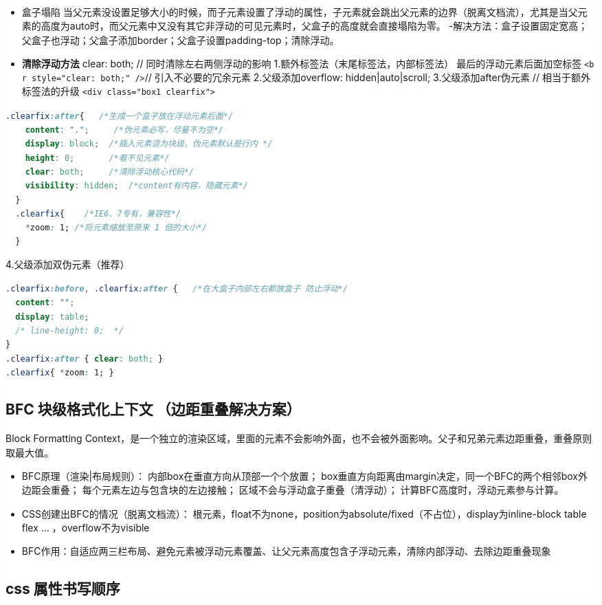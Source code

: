 * 盒子塌陷
当父元素没设置足够大小的时候，而子元素设置了浮动的属性，子元素就会跳出父元素的边界（脱离文档流），尤其是当父元素的高度为auto时，而父元素中又没有其它非浮动的可见元素时，父盒子的高度就会直接塌陷为零。
-解决方法：盒子设置固定宽高；父盒子也浮动；父盒子添加border；父盒子设置padding-top；清除浮动。

* **清除浮动方法**
clear: both;  // 同时清除左右两侧浮动的影响
1.额外标签法（末尾标签法，内部标签法）
  最后的浮动元素后面加空标签 `<br style="clear: both;" />`// 引入不必要的冗余元素
2.父级添加overflow: hidden|auto|scroll;
3.父级添加after伪元素 // 相当于额外标签法的升级 `<div class="box1 clearfix">`

```css
.clearfix:after{   /*生成一个盒子放在浮动元素后面*/
    content: ".";     /*伪元素必写，尽量不为空*/
    display: block;  /*插入元素须为块级，伪元素默认是行内 */ 
    height: 0;       /*看不见元素*/
    clear: both;     /*清除浮动核心代码*/
    visibility: hidden;  /*content有内容，隐藏元素*/
  }
  .clearfix{    /*IE6、7专有，兼容性*/
    *zoom: 1; /*将元素缩放至原来 1 倍的大小*/
  }   
```

4.父级添加双伪元素（推荐）

```css
.clearfix:before, .clearfix:after {   /*在大盒子内部左右都放盒子 防止浮动*/
  content: "";
  display: table;
  /* line-height: 0;  */
}
.clearfix:after { clear: both; }
.clearfix{ *zoom: 1; }
```

## BFC 块级格式化上下文 （边距重叠解决方案）

Block Formatting Context，是一个独立的渲染区域，里面的元素不会影响外面，也不会被外面影响。父子和兄弟元素边距重叠，重叠原则取最大值。

* BFC原理（渲染|布局规则）：
内部box在垂直方向从顶部一个个放置；
box垂直方向距离由margin决定，同一个BFC的两个相邻box外边距会重叠；
每个元素左边与包含块的左边接触；
区域不会与浮动盒子重叠（清浮动）；
计算BFC高度时，浮动元素参与计算。

* CSS创建出BFC的情况（脱离文档流）：
根元素，float不为none，position为absolute/fixed（不占位），display为inline-block table flex ... ，overflow不为visible

* BFC作用：自适应两三栏布局、避免元素被浮动元素覆盖、让父元素高度包含子浮动元素，清除内部浮动、去除边距重叠现象

## css 属性书写顺序
